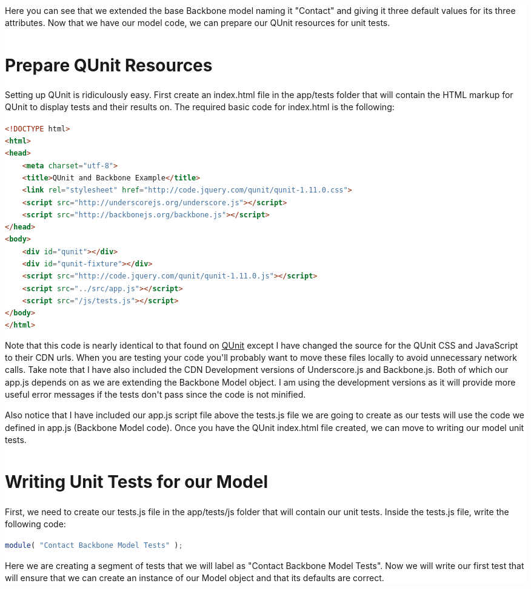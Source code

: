 Here you can see that we extended the base Backbone model naming it "Contact" and giving it three default values for its three attributes. Now that we have our model code, we can prepare our QUnit resources for unit tests.

# Prepare QUnit Resources

Setting up QUnit is ridiculously easy. First create an index.html file in the app/tests folder that will contain the HTML markup for QUnit to display tests and their results on. The required basic code for index.html is the following:

```html
<!DOCTYPE html>
<html>
<head>
	<meta charset="utf-8">
	<title>QUnit and Backbone Example</title>
	<link rel="stylesheet" href="http://code.jquery.com/qunit/qunit-1.11.0.css">
	<script src="http://underscorejs.org/underscore.js"></script>
	<script src="http://backbonejs.org/backbone.js"></script>
</head>
<body>
	<div id="qunit"></div>
	<div id="qunit-fixture"></div>
	<script src="http://code.jquery.com/qunit/qunit-1.11.0.js"></script>
	<script src="../src/app.js"></script>
	<script src="/js/tests.js"></script>
</body>
</html>
```

Note that this code is nearly identical to that found on [QUnit](http://qunitjs.com/) except I have changed the source for the QUnit CSS and JavaScript to their CDN urls. When you are testing your code you'll probably want to move these files locally to avoid unnecessary network calls. Take note that I have also included the CDN Development versions of Underscore.js and Backbone.js. Both of which our app.js depends on as we are extending the Backbone Model object. I am using the development versions as it will provide more useful error messages if the tests don't pass since the code is not minified.

Also notice that I have included our app.js script file above the tests.js file we are going to create as our tests will use the code we defined in app.js (Backbone Model code). Once you have the QUnit index.html file created, we can move to writing our model unit tests.

# Writing Unit Tests for our Model

First, we need to create our tests.js file in the app/tests/js folder that will contain our unit tests. Inside the tests.js file, write the following code:

```js
module( "Contact Backbone Model Tests" );
```

Here we are creating a segment of tests that we will label as "Contact Backbone Model Tests". Now we will write our first test that will ensure that we can create an instance of our Model object and that its defaults are correct.
